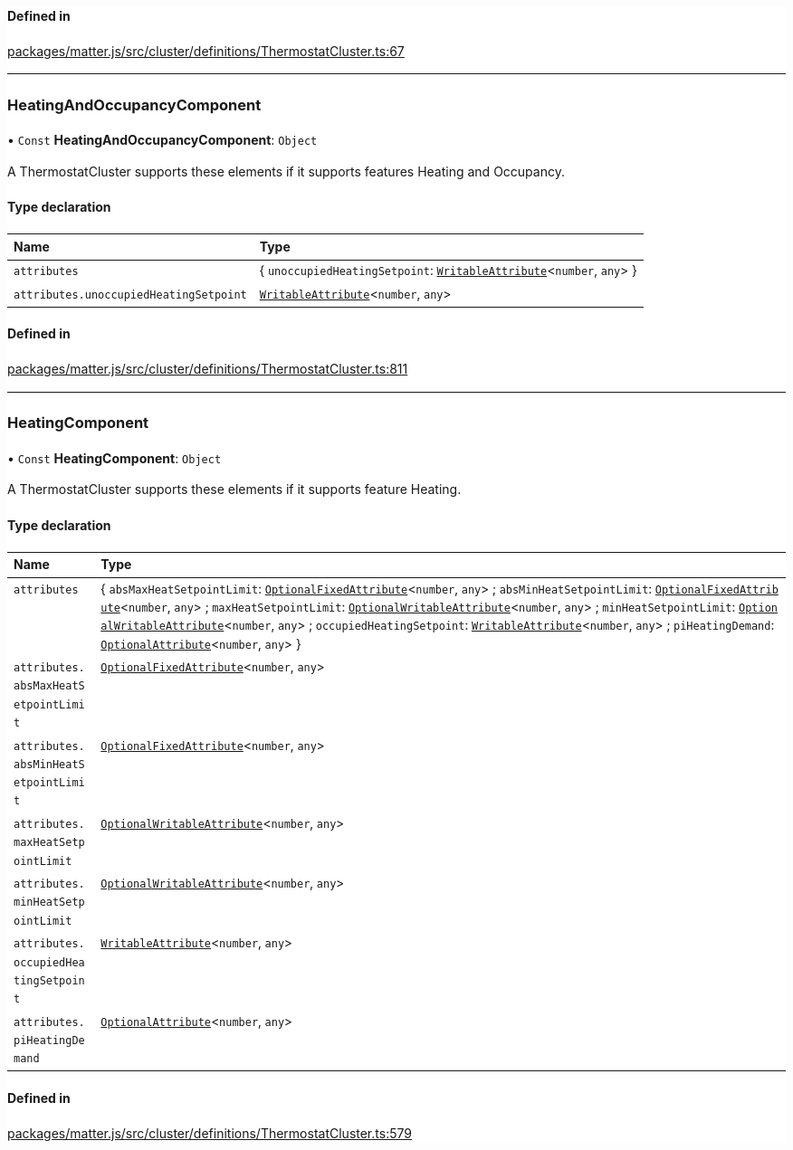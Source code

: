#### Defined in

[packages/matter.js/src/cluster/definitions/ThermostatCluster.ts:67](https://github.com/project-chip/matter.js/blob/3adaded6/packages/matter.js/src/cluster/definitions/ThermostatCluster.ts#L67)

___

### HeatingAndOccupancyComponent

• `Const` **HeatingAndOccupancyComponent**: `Object`

A ThermostatCluster supports these elements if it supports features Heating and Occupancy.

#### Type declaration

| Name | Type |
| :------ | :------ |
| `attributes` | \{ `unoccupiedHeatingSetpoint`: [`WritableAttribute`](../interfaces/cluster_export.WritableAttribute.md)\<`number`, `any`\>  } |
| `attributes.unoccupiedHeatingSetpoint` | [`WritableAttribute`](../interfaces/cluster_export.WritableAttribute.md)\<`number`, `any`\> |

#### Defined in

[packages/matter.js/src/cluster/definitions/ThermostatCluster.ts:811](https://github.com/project-chip/matter.js/blob/3adaded6/packages/matter.js/src/cluster/definitions/ThermostatCluster.ts#L811)

___

### HeatingComponent

• `Const` **HeatingComponent**: `Object`

A ThermostatCluster supports these elements if it supports feature Heating.

#### Type declaration

| Name | Type |
| :------ | :------ |
| `attributes` | \{ `absMaxHeatSetpointLimit`: [`OptionalFixedAttribute`](../interfaces/cluster_export.OptionalFixedAttribute.md)\<`number`, `any`\> ; `absMinHeatSetpointLimit`: [`OptionalFixedAttribute`](../interfaces/cluster_export.OptionalFixedAttribute.md)\<`number`, `any`\> ; `maxHeatSetpointLimit`: [`OptionalWritableAttribute`](../interfaces/cluster_export.OptionalWritableAttribute.md)\<`number`, `any`\> ; `minHeatSetpointLimit`: [`OptionalWritableAttribute`](../interfaces/cluster_export.OptionalWritableAttribute.md)\<`number`, `any`\> ; `occupiedHeatingSetpoint`: [`WritableAttribute`](../interfaces/cluster_export.WritableAttribute.md)\<`number`, `any`\> ; `piHeatingDemand`: [`OptionalAttribute`](../interfaces/cluster_export.OptionalAttribute.md)\<`number`, `any`\>  } |
| `attributes.absMaxHeatSetpointLimit` | [`OptionalFixedAttribute`](../interfaces/cluster_export.OptionalFixedAttribute.md)\<`number`, `any`\> |
| `attributes.absMinHeatSetpointLimit` | [`OptionalFixedAttribute`](../interfaces/cluster_export.OptionalFixedAttribute.md)\<`number`, `any`\> |
| `attributes.maxHeatSetpointLimit` | [`OptionalWritableAttribute`](../interfaces/cluster_export.OptionalWritableAttribute.md)\<`number`, `any`\> |
| `attributes.minHeatSetpointLimit` | [`OptionalWritableAttribute`](../interfaces/cluster_export.OptionalWritableAttribute.md)\<`number`, `any`\> |
| `attributes.occupiedHeatingSetpoint` | [`WritableAttribute`](../interfaces/cluster_export.WritableAttribute.md)\<`number`, `any`\> |
| `attributes.piHeatingDemand` | [`OptionalAttribute`](../interfaces/cluster_export.OptionalAttribute.md)\<`number`, `any`\> |

#### Defined in

[packages/matter.js/src/cluster/definitions/ThermostatCluster.ts:579](https://github.com/project-chip/matter.js/blob/3adaded6/packages/matter.js/src/cluster/definitions/ThermostatCluster.ts#L579)
